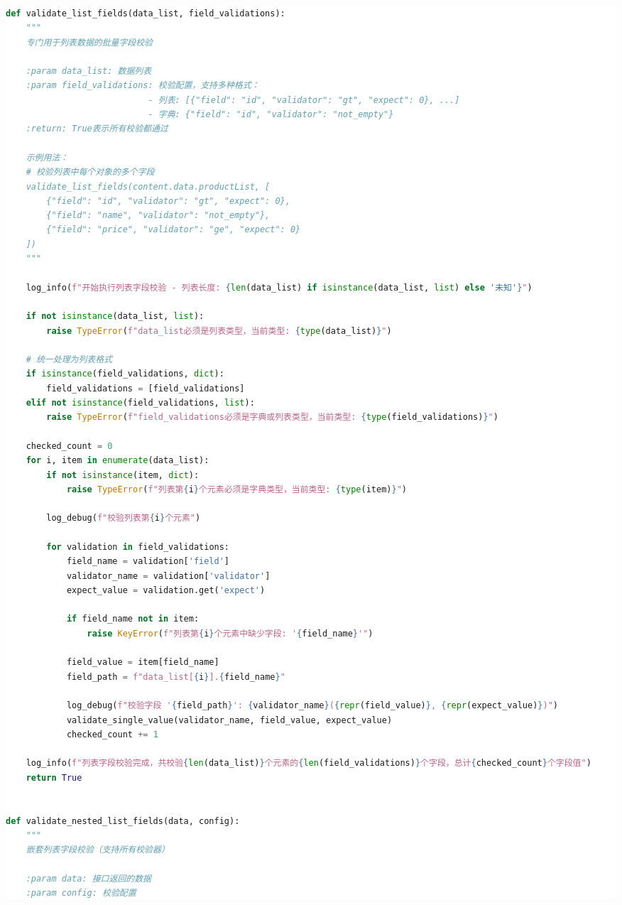 ```python
def validate_list_fields(data_list, field_validations):
    """
    专门用于列表数据的批量字段校验
    
    :param data_list: 数据列表
    :param field_validations: 校验配置，支持多种格式：
                            - 列表: [{"field": "id", "validator": "gt", "expect": 0}, ...]
                            - 字典: {"field": "id", "validator": "not_empty"}
    :return: True表示所有校验都通过
    
    示例用法：
    # 校验列表中每个对象的多个字段
    validate_list_fields(content.data.productList, [
        {"field": "id", "validator": "gt", "expect": 0},
        {"field": "name", "validator": "not_empty"},
        {"field": "price", "validator": "ge", "expect": 0}
    ])
    """
    
    log_info(f"开始执行列表字段校验 - 列表长度: {len(data_list) if isinstance(data_list, list) else '未知'}")
    
    if not isinstance(data_list, list):
        raise TypeError(f"data_list必须是列表类型，当前类型: {type(data_list)}")
    
    # 统一处理为列表格式
    if isinstance(field_validations, dict):
        field_validations = [field_validations]
    elif not isinstance(field_validations, list):
        raise TypeError(f"field_validations必须是字典或列表类型，当前类型: {type(field_validations)}")
    
    checked_count = 0
    for i, item in enumerate(data_list):
        if not isinstance(item, dict):
            raise TypeError(f"列表第{i}个元素必须是字典类型，当前类型: {type(item)}")
        
        log_debug(f"校验列表第{i}个元素")
        
        for validation in field_validations:
            field_name = validation['field']
            validator_name = validation['validator']
            expect_value = validation.get('expect')
            
            if field_name not in item:
                raise KeyError(f"列表第{i}个元素中缺少字段: '{field_name}'")
            
            field_value = item[field_name]
            field_path = f"data_list[{i}].{field_name}"
            
            log_debug(f"校验字段 '{field_path}': {validator_name}({repr(field_value)}, {repr(expect_value)})")
            validate_single_value(validator_name, field_value, expect_value)
            checked_count += 1
    
    log_info(f"列表字段校验完成，共校验{len(data_list)}个元素的{len(field_validations)}个字段，总计{checked_count}个字段值")
    return True


def validate_nested_list_fields(data, config):
    """
    嵌套列表字段校验（支持所有校验器）
    
    :param data: 接口返回的数据
    :param config: 校验配置
```